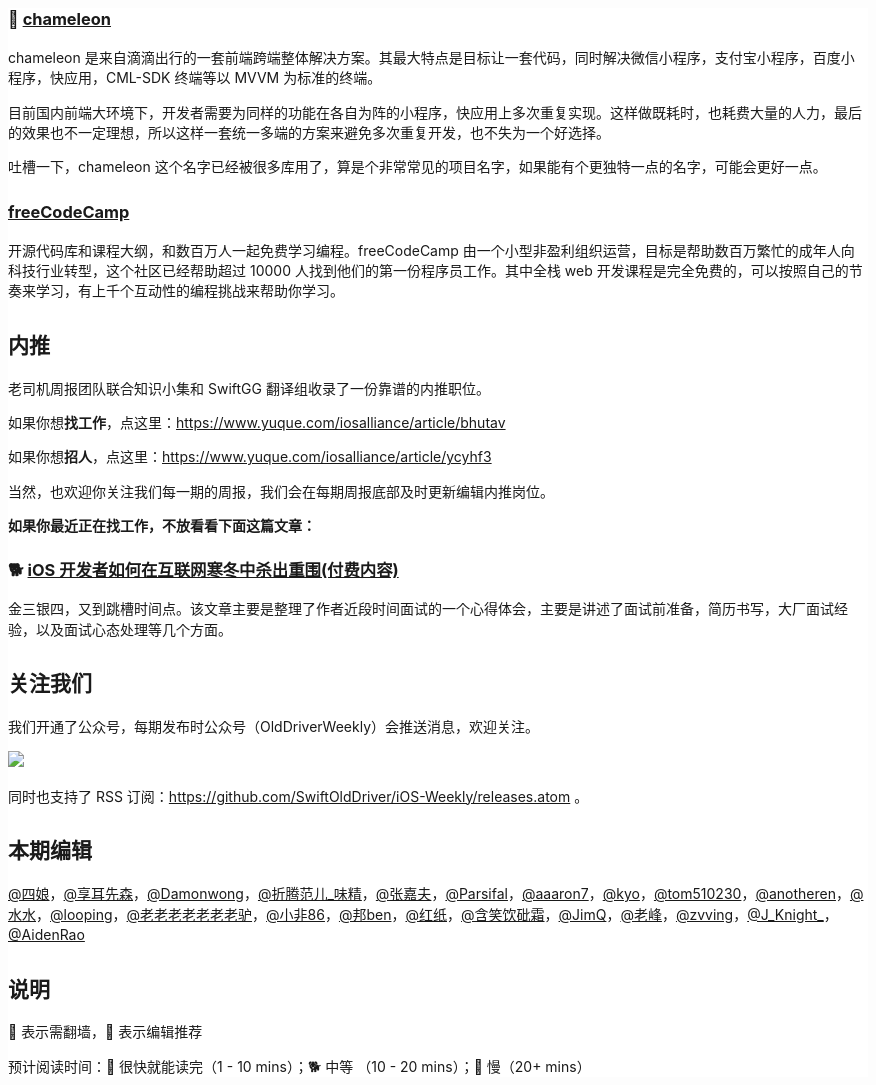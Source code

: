 ### 🌟 [chameleon](https://github.com/didi/chameleon)

chameleon 是来自滴滴出行的一套前端跨端整体解决方案。其最大特点是目标让一套代码，同时解决微信小程序，支付宝小程序，百度小程序，快应用，CML-SDK 终端等以 MVVM 为标准的终端。

目前国内前端大环境下，开发者需要为同样的功能在各自为阵的小程序，快应用上多次重复实现。这样做既耗时，也耗费大量的人力，最后的效果也不一定理想，所以这样一套统一多端的方案来避免多次重复开发，也不失为一个好选择。

吐槽一下，chameleon 这个名字已经被很多库用了，算是个非常常见的项目名字，如果能有个更独特一点的名字，可能会更好一点。

### [freeCodeCamp](https://github.com/freeCodeCamp/freeCodeCamp)

开源代码库和课程大纲，和数百万人一起免费学习编程。freeCodeCamp 由一个小型非盈利组织运营，目标是帮助数百万繁忙的成年人向科技行业转型，这个社区已经帮助超过 10000 人找到他们的第一份程序员工作。其中全栈 web 开发课程是完全免费的，可以按照自己的节奏来学习，有上千个互动性的编程挑战来帮助你学习。

## 内推

老司机周报团队联合知识小集和 SwiftGG 翻译组收录了一份靠谱的内推职位。

如果你想**找工作**，点这里：<https://www.yuque.com/iosalliance/article/bhutav>

如果你想**招人**，点这里：<https://www.yuque.com/iosalliance/article/ycyhf3>

当然，也欢迎你关注我们每一期的周报，我们会在每期周报底部及时更新编辑内推岗位。

**如果你最近正在找工作，不放看看下面这篇文章：**

### 🐕 [iOS 开发者如何在互联网寒冬中杀出重围(付费内容)](https://xiaozhuanlan.com/topic/7609328541)

金三银四，又到跳槽时间点。该文章主要是整理了作者近段时间面试的一个心得体会，主要是讲述了面试前准备，简历书写，大厂面试经验，以及面试心态处理等几个方面。

## 关注我们

我们开通了公众号，每期发布时公众号（OldDriverWeekly）会推送消息，欢迎关注。

![](https://github.com/SwiftOldDriver/iOS-Weekly/blob/master/assets/qrcode_for_wechat.jpg?raw=true)

同时也支持了 RSS 订阅：<https://github.com/SwiftOldDriver/iOS-Weekly/releases.atom> 。

## 本期编辑

[@四娘](https://kemchenj.github.io)，[@享耳先森](https://github.com/iblacksun)，[@Damonwong](https://weibo.com/damonone)，[@折腾范儿_味精](http://weibo.com/agvicking)，[@张嘉夫](https://weibo.com/2949394297)，[@Parsifal](https://weibo.com/parsifalchang)，[@aaaron7](https://weibo.com/aaaron7)，[@kyo](https://github.com/KyoLi)，[@tom510230](https://xiaozhuanlan.com/u/6682065345)，[@anotheren](https://anotheren.com)，[@水水](https://www.xuyanlan.com)，[@looping](https://github.com/looping)，[@老老老老老老老驴](https://weibo.com/u/6090610445)，[@小非86](https://weibo.com/xuyafei86)，[@邦ben](http://weibo.com/linwenbang)，[@红纸](https://github.com/nianran)，[@含笑饮砒霜](http://chinafish.news)，[@JimQ](https://github.com/waz0820)，[@老峰](https://github.com/GesanTung)，[@zvving](https://github.com/zvving)，[@J_Knight_](https://github.com/knightsj)，[@AidenRao](https://weibo.com/AidenRao)

## 说明

🚧 表示需翻墙，🌟 表示编辑推荐

预计阅读时间：🐎 很快就能读完（1 - 10 mins）；🐕 中等 （10 - 20 mins）；🐢 慢（20+ mins）
